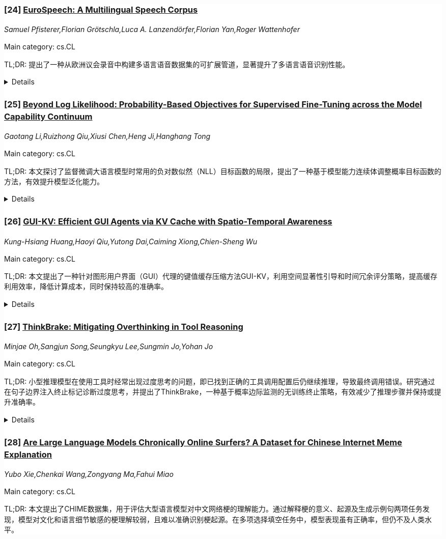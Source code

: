 ### [24] [EuroSpeech: A Multilingual Speech Corpus](https://arxiv.org/abs/2510.00514)
*Samuel Pfisterer,Florian Grötschla,Luca A. Lanzendörfer,Florian Yan,Roger Wattenhofer*

Main category: cs.CL

TL;DR: 提出了一种从欧洲议会录音中构建多语言语音数据集的可扩展管道，显著提升了多语言语音识别性能。


<details><summary>Details</summary></details>


### [25] [Beyond Log Likelihood: Probability-Based Objectives for Supervised Fine-Tuning across the Model Capability Continuum](https://arxiv.org/abs/2510.00526)
*Gaotang Li,Ruizhong Qiu,Xiusi Chen,Heng Ji,Hanghang Tong*

Main category: cs.CL

TL;DR: 本文探讨了监督微调大语言模型时常用的负对数似然（NLL）目标函数的局限，提出了一种基于模型能力连续体调整概率目标函数的方法，有效提升模型泛化能力。


<details><summary>Details</summary></details>


### [26] [GUI-KV: Efficient GUI Agents via KV Cache with Spatio-Temporal Awareness](https://arxiv.org/abs/2510.00536)
*Kung-Hsiang Huang,Haoyi Qiu,Yutong Dai,Caiming Xiong,Chien-Sheng Wu*

Main category: cs.CL

TL;DR: 本文提出了一种针对图形用户界面（GUI）代理的键值缓存压缩方法GUI-KV，利用空间显著性引导和时间冗余评分策略，提高缓存利用效率，降低计算成本，同时保持较高的准确率。


<details><summary>Details</summary></details>


### [27] [ThinkBrake: Mitigating Overthinking in Tool Reasoning](https://arxiv.org/abs/2510.00546)
*Minjae Oh,Sangjun Song,Seungkyu Lee,Sungmin Jo,Yohan Jo*

Main category: cs.CL

TL;DR: 小型推理模型在使用工具时经常出现过度思考的问题，即已找到正确的工具调用配置后仍继续推理，导致最终调用错误。研究通过在句子边界注入终止标记诊断过度思考，并提出了ThinkBrake，一种基于概率边际监测的无训练终止策略，有效减少了推理步骤并保持或提升准确率。


<details><summary>Details</summary></details>


### [28] [Are Large Language Models Chronically Online Surfers? A Dataset for Chinese Internet Meme Explanation](https://arxiv.org/abs/2510.00567)
*Yubo Xie,Chenkai Wang,Zongyang Ma,Fahui Miao*

Main category: cs.CL

TL;DR: 本文提出了CHIME数据集，用于评估大型语言模型对中文网络梗的理解能力。通过解释梗的意义、起源及生成示例句两项任务发现，模型对文化和语言细节敏感的梗理解较弱，且难以准确识别梗起源。在多项选择填空任务中，模型表现虽有正确率，但仍不及人类水平。

